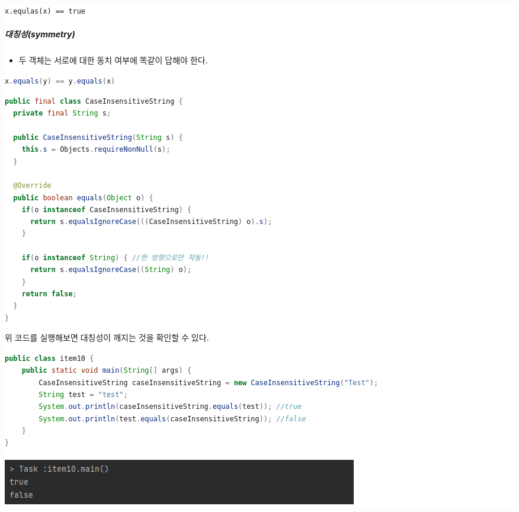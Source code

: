   ```
x.equlas(x) == true
```



##### 대칭성(symmetry)

* 두 객체는 서로에 대한 동치 여부에 똑같이 답해야 한다.

```java
x.equals(y) == y.equals(x)
```

```java
public final class CaseInsensitiveString {
  private final String s;

  public CaseInsensitiveString(String s) {
    this.s = Objects.requireNonNull(s);
  }

  @Override
  public boolean equals(Object o) {
    if(o instanceof CaseInsensitiveString) {
      return s.equalsIgnoreCase(((CaseInsensitiveString) o).s);
    }

    if(o instanceof String) { //한 방향으로만 작동!!
      return s.equalsIgnoreCase((String) o);
    }
    return false;
  }
}
```

위 코드를 실행해보면 대칭성이 깨지는 것을 확인할 수 있다.

```java
public class item10 {
    public static void main(String[] args) {
        CaseInsensitiveString caseInsensitiveString = new CaseInsensitiveString("Test");
        String test = "test";
        System.out.println(caseInsensitiveString.equals(test)); //true
        System.out.println(test.equals(caseInsensitiveString)); //false
    }
}
```

##### ![1650282391449](ddamdoo_내용요약.assets/1650282391449.png)


